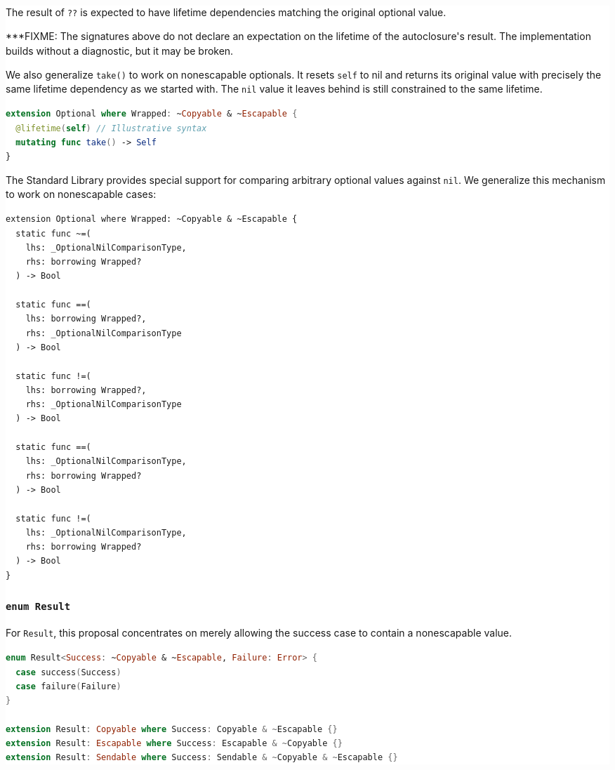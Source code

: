 The result of `??` is expected to have lifetime dependencies matching the original optional value.

***FIXME: The signatures above do not declare an expectation on the lifetime of the autoclosure's result. The implementation builds without a diagnostic, but it may be broken.

We also generalize `take()` to work on nonescapable optionals. It resets `self` to nil and returns its original value with precisely the same lifetime dependency as we started with. The `nil` value it leaves behind is still constrained to the same lifetime.

```swift
extension Optional where Wrapped: ~Copyable & ~Escapable {
  @lifetime(self) // Illustrative syntax
  mutating func take() -> Self
}
```

The Standard Library provides special support for comparing arbitrary optional values against `nil`. We generalize this mechanism to work on nonescapable cases:

```
extension Optional where Wrapped: ~Copyable & ~Escapable {
  static func ~=(
    lhs: _OptionalNilComparisonType,
    rhs: borrowing Wrapped?
  ) -> Bool
  
  static func ==(
    lhs: borrowing Wrapped?,
    rhs: _OptionalNilComparisonType
  ) -> Bool
  
  static func !=(
    lhs: borrowing Wrapped?,
    rhs: _OptionalNilComparisonType
  ) -> Bool
  
  static func ==(
    lhs: _OptionalNilComparisonType,
    rhs: borrowing Wrapped?
  ) -> Bool
  
  static func !=(
    lhs: _OptionalNilComparisonType,
    rhs: borrowing Wrapped?
  ) -> Bool
}
```

### `enum Result`

For `Result`, this proposal concentrates on merely allowing the success case to contain a nonescapable value. 

```swift
enum Result<Success: ~Copyable & ~Escapable, Failure: Error> {
  case success(Success)
  case failure(Failure)
}

extension Result: Copyable where Success: Copyable & ~Escapable {}
extension Result: Escapable where Success: Escapable & ~Copyable {}
extension Result: Sendable where Success: Sendable & ~Copyable & ~Escapable {}
```
